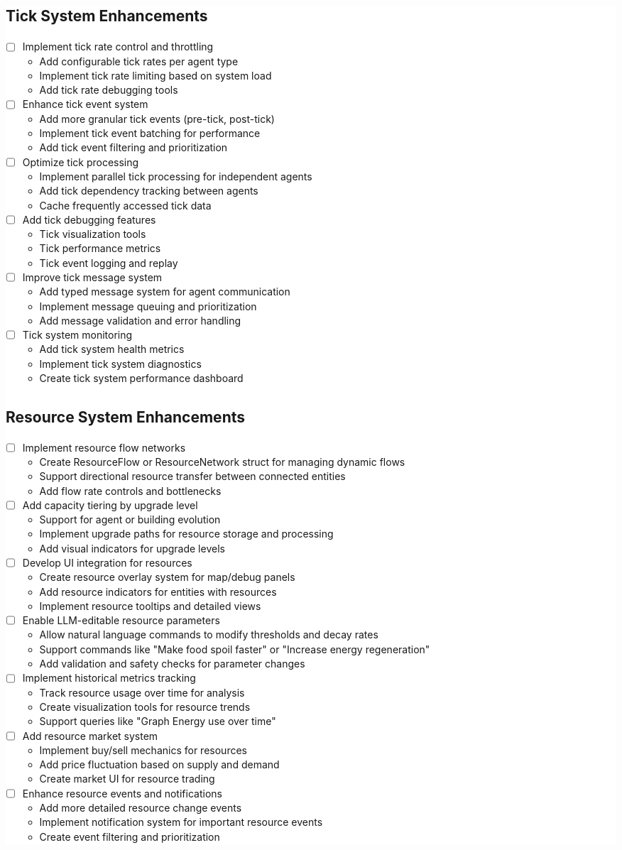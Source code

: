 ## Tick System Enhancements
- [ ] Implement tick rate control and throttling
  - Add configurable tick rates per agent type
  - Implement tick rate limiting based on system load
  - Add tick rate debugging tools
- [ ] Enhance tick event system
  - Add more granular tick events (pre-tick, post-tick)
  - Implement tick event batching for performance
  - Add tick event filtering and prioritization
- [ ] Optimize tick processing
  - Implement parallel tick processing for independent agents
  - Add tick dependency tracking between agents
  - Cache frequently accessed tick data
- [ ] Add tick debugging features
  - Tick visualization tools
  - Tick performance metrics
  - Tick event logging and replay
- [ ] Improve tick message system
  - Add typed message system for agent communication
  - Implement message queuing and prioritization
  - Add message validation and error handling
- [ ] Tick system monitoring
  - Add tick system health metrics
  - Implement tick system diagnostics
  - Create tick system performance dashboard

## Resource System Enhancements
- [ ] Implement resource flow networks
  - Create ResourceFlow or ResourceNetwork struct for managing dynamic flows
  - Support directional resource transfer between connected entities
  - Add flow rate controls and bottlenecks
- [ ] Add capacity tiering by upgrade level
  - Support for agent or building evolution
  - Implement upgrade paths for resource storage and processing
  - Add visual indicators for upgrade levels
- [ ] Develop UI integration for resources
  - Create resource overlay system for map/debug panels
  - Add resource indicators for entities with resources
  - Implement resource tooltips and detailed views
- [ ] Enable LLM-editable resource parameters
  - Allow natural language commands to modify thresholds and decay rates
  - Support commands like "Make food spoil faster" or "Increase energy regeneration"
  - Add validation and safety checks for parameter changes
- [ ] Implement historical metrics tracking
  - Track resource usage over time for analysis
  - Create visualization tools for resource trends
  - Support queries like "Graph Energy use over time"
- [ ] Add resource market system
  - Implement buy/sell mechanics for resources
  - Add price fluctuation based on supply and demand
  - Create market UI for resource trading
- [ ] Enhance resource events and notifications
  - Add more detailed resource change events
  - Implement notification system for important resource events
  - Create event filtering and prioritization
